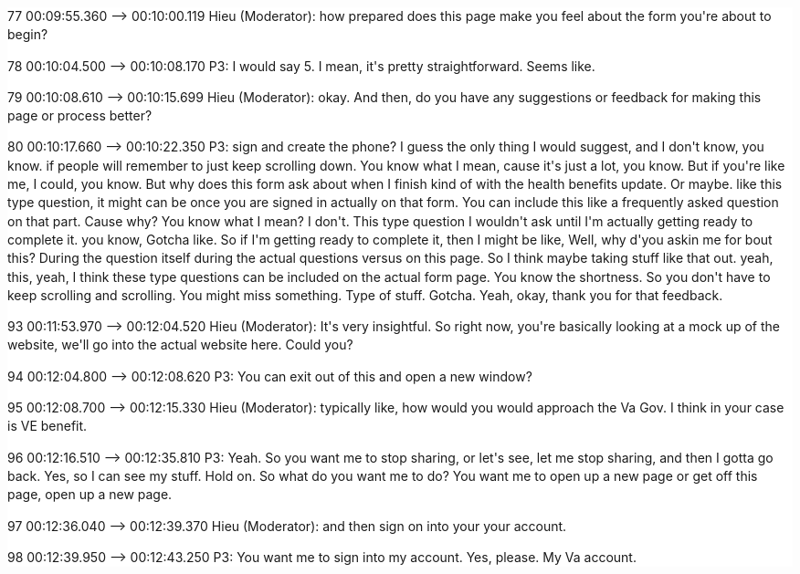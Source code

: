 77
00:09:55.360 --> 00:10:00.119
Hieu (Moderator): how prepared does this page make you feel about the form you're about to begin?

78
00:10:04.500 --> 00:10:08.170
P3: I would say 5. I mean, it's pretty straightforward. Seems like.

79
00:10:08.610 --> 00:10:15.699
Hieu (Moderator): okay. And then, do you have any suggestions or feedback for making this page or process better?

80
00:10:17.660 --> 00:10:22.350
P3:  sign and create the phone? I guess the only thing I would suggest, and I don't know, you know. if people will remember to just keep scrolling down. You know what I mean, cause it's just a lot, you know. But if you're like me, I could, you know. But why does this form ask about when I finish kind of with the health benefits update. Or maybe. like this type question, it might can be once you are signed in actually on that form. You can include this like a frequently asked question on that part. Cause why? You know what I mean? I don't. This type question I wouldn't ask until I'm actually getting ready to complete it. you know, Gotcha like. So if I'm getting ready to complete it, then I might be like, Well, why d'you askin me for bout this? During the question itself during the actual questions versus on this page. So I think maybe taking stuff like that out. yeah, this, yeah, I think these type questions can be included on the actual form page. You know the shortness. So you don't have to keep scrolling and scrolling. You might miss something. Type of stuff. Gotcha. Yeah, okay, thank you for that feedback.

93
00:11:53.970 --> 00:12:04.520
Hieu (Moderator): It's very insightful. So right now, you're basically looking at a mock up of the website, we'll go into the actual website here. Could you?

94
00:12:04.800 --> 00:12:08.620
P3: You can exit out of this and open a new window?

95
00:12:08.700 --> 00:12:15.330
Hieu (Moderator): typically like, how would you would approach the Va Gov. I think in your case is VE benefit.

96
00:12:16.510 --> 00:12:35.810
P3: Yeah. So you want me to stop sharing, or let's see, let me stop sharing, and then I gotta go back. Yes, so I can see my stuff. Hold on. So what do you want me to do? You want me to open up a new page or get off this page, open up a new page.

97
00:12:36.040 --> 00:12:39.370
Hieu (Moderator): and then sign on into your your account.

98
00:12:39.950 --> 00:12:43.250
P3: You want me to sign into my account. Yes, please. My Va account.
